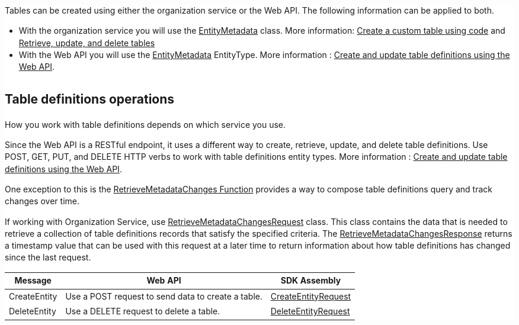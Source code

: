Tables can be created using either the organization service or the Web API. The following information can be applied to both.

-   With the organization service you will use the [EntityMetadata](https://learn.microsoft.com/en-us/dotnet/api/microsoft.xrm.sdk.metadata.entitymetadata) class. More information: [Create a custom table using code](https://learn.microsoft.com/en-us/power-apps/developer/data-platform/org-service/create-custom-entity) and [Retrieve, update, and delete tables](https://learn.microsoft.com/en-us/power-apps/developer/data-platform/org-service/metadata-retrieve-update-delete-entities)
-   With the Web API you will use the [EntityMetadata](https://learn.microsoft.com/en-us/power-apps/developer/data-platform/webapi/reference/entitymetadata) EntityType. More information : [Create and update table definitions using the Web API](https://learn.microsoft.com/en-us/power-apps/developer/data-platform/webapi/create-update-entity-definitions-using-web-api).

## Table definitions operations

How you work with table definitions depends on which service you use.

Since the Web API is a RESTful endpoint, it uses a different way to create, retrieve, update, and delete table definitions. Use POST, GET, PUT, and DELETE HTTP verbs to work with table definitions entity types. More information : [Create and update table definitions using the Web API](https://learn.microsoft.com/en-us/power-apps/developer/data-platform/webapi/create-update-entity-definitions-using-web-api).

One exception to this is the [RetrieveMetadataChanges Function](https://learn.microsoft.com/en-us/power-apps/developer/data-platform/webapi/reference/retrievemetadatachanges) provides a way to compose table definitions query and track changes over time.

If working with Organization Service, use [RetrieveMetadataChangesRequest](https://learn.microsoft.com/en-us/dotnet/api/microsoft.xrm.sdk.messages.retrievemetadatachangesrequest) class. This class contains the data that is needed to retrieve a collection of table definitions records that satisfy the specified criteria. The [RetrieveMetadataChangesResponse](https://learn.microsoft.com/en-us/dotnet/api/microsoft.xrm.sdk.messages.retrievemetadatachangesresponse) returns a timestamp value that can be used with this request at a later time to return information about how table definitions has changed since the last request.

| **Message**                                                                                                                                                                                                                                                                                                                                                                                                                                                                | **Web API**                                                                                                                                       | **SDK Assembly**                                                                                                                         |
|----------------------------------------------------------------------------------------------------------------------------------------------------------------------------------------------------------------------------------------------------------------------------------------------------------------------------------------------------------------------------------------------------------------------------------------------------------------------------|---------------------------------------------------------------------------------------------------------------------------------------------------|------------------------------------------------------------------------------------------------------------------------------------------|
| CreateEntity                                                                                                                                                                                                                                                                                                                                                                                                                                                               | Use a POST request to send data to create a table.                                                                                                | [CreateEntityRequest](https://learn.microsoft.com/en-us/dotnet/api/microsoft.xrm.sdk.messages.createentityrequest)                       |
| DeleteEntity                                                                                                                                                                                                                                                                                                                                                                                                                                                               | Use a DELETE request to delete a table.                                                                                                           | [DeleteEntityRequest](https://learn.microsoft.com/en-us/dotnet/api/microsoft.xrm.sdk.messages.deleteentityrequest)                       |